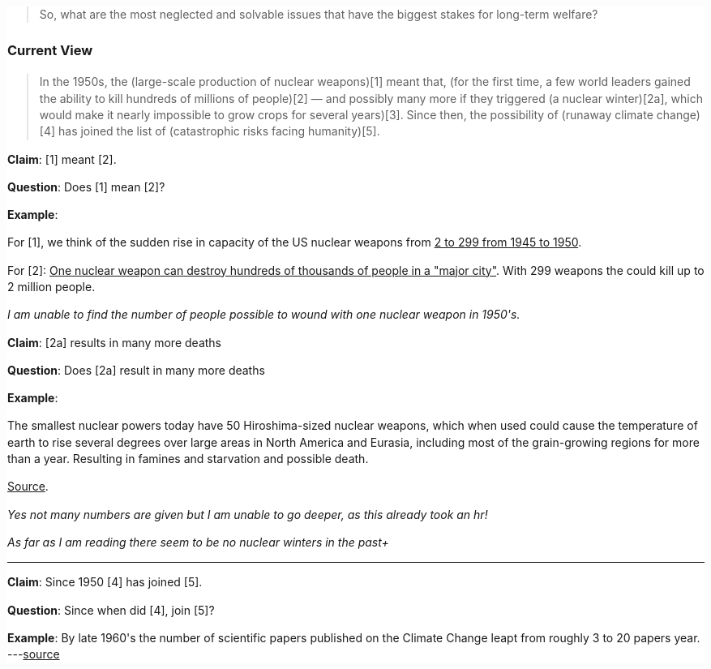 
> So, what are the most neglected and solvable issues that have the
> biggest stakes for long-term welfare?



### Current View

> In the 1950s, the (large-scale production of nuclear weapons)[1]
> meant that, (for the first time, a few world leaders gained the
> ability to kill hundreds of millions of people)[2] — and possibly
> many more if they triggered (a nuclear winter)[2a], which would make it
> nearly impossible to grow crops for several years)[3]. Since then,
> the possibility of (runaway climate change)[4] has joined the list of
> (catastrophic risks facing humanity)[5].

**Claim**: [1] meant [2].

**Question**: Does [1] mean [2]?

**Example**:

For [1], we think of the sudden rise in capacity of the US nuclear
weapons from [2 to 299 from 1945 to 1950](https://en.wikipedia.org/wiki/Historical_nuclear_weapons_stockpiles_and_nuclear_tests_by_country).

For [2]: [One nuclear weapon can destroy hundreds of thousands of
people in a "major city"](https://www.un.org/press/en/2009/gadis3385.doc.htm). With 299 weapons the could kill up to 2
million people.

*I am unable to find the number of people possible to wound with one
nuclear weapon in 1950's.*

**Claim**: [2a] results in many more deaths

**Question**: Does [2a]  result in many more deaths

**Example**: 

The smallest nuclear powers today have 50 Hiroshima-sized nuclear
weapons, which when used could cause the temperature of earth to rise
several degrees over large areas in North America and Eurasia, including most of
the grain-growing regions for more than a year. Resulting in famines
and starvation and possible death. 

[Source](https://www.sciencedaily.com/releases/2006/12/061211090729.htm).

*Yes not many numbers are given but I am unable to go deeper, as this
already took an hr!*

*As far as I am reading there seem to be no nuclear winters in the past+*

--------------------------------------------


**Claim**: Since 1950 [4] has joined [5].

**Question**: Since when did [4], join [5]?

**Example**: By late 1960's the number of scientific papers published
on the Climate Change leapt from roughly 3 to 20 papers
year. ---[source](https://www.historyextra.com/period/modern/climate-change-warnings-history/)
